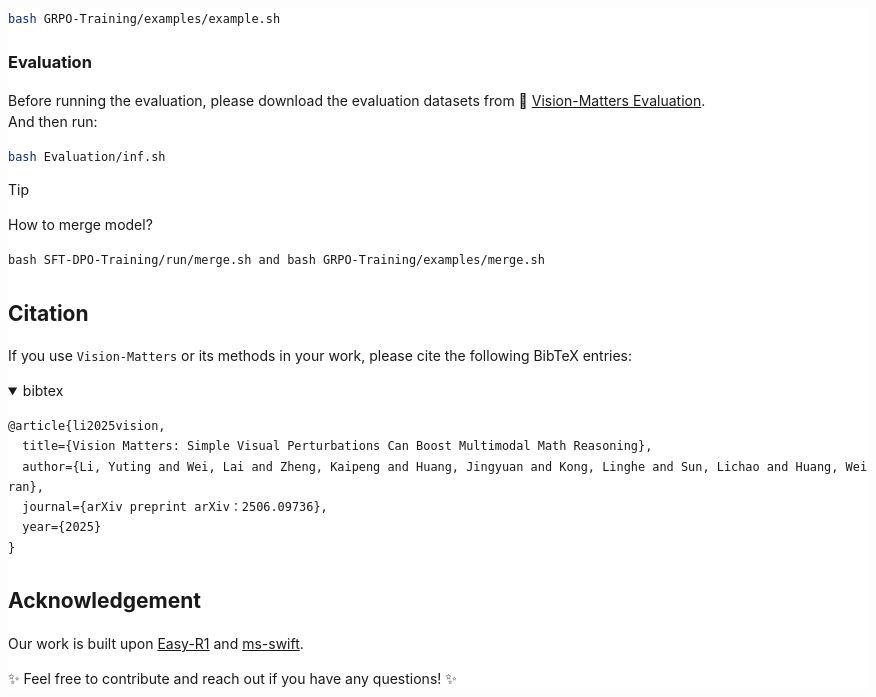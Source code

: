 ```bash
bash GRPO-Training/examples/example.sh
```
### Evaluation
Before running the evaluation, please download the evaluation datasets from 🤗 [Vision-Matters Evaluation](https://huggingface.co/collections/Yuting6/vision-matters-684801dd1879d3e639a930d1). 
<br>And then run: 
```bash
bash Evaluation/inf.sh
```
> [!TIP]
> How to merge model?
```shell
bash SFT-DPO-Training/run/merge.sh and bash GRPO-Training/examples/merge.sh
```
## Citation
If you use `Vision-Matters` or its methods in your work, please cite the following BibTeX entries:
<details open>
<summary> bibtex </summary>

```latex
@article{li2025vision,
  title={Vision Matters: Simple Visual Perturbations Can Boost Multimodal Math Reasoning},
  author={Li, Yuting and Wei, Lai and Zheng, Kaipeng and Huang, Jingyuan and Kong, Linghe and Sun, Lichao and Huang, Weiran},
  journal={arXiv preprint arXiv：2506.09736},
  year={2025}
}
```
</details>

## Acknowledgement
Our work is built upon [Easy-R1](https://github.com/hiyouga/EasyR1) and [ms-swift](https://github.com/modelscope/ms-swift).

✨ Feel free to contribute and reach out if you have any questions! ✨

